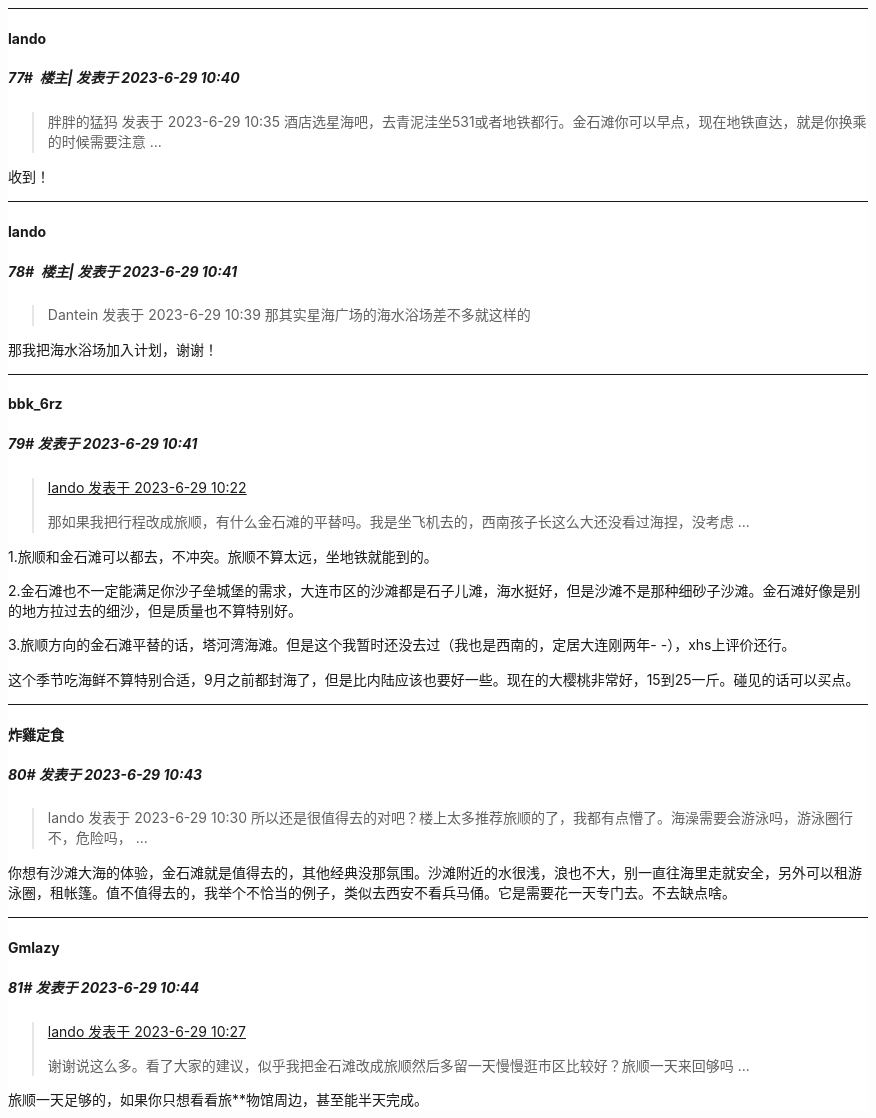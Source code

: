 *****

####  lando  
##### 77#         楼主| 发表于 2023-6-29 10:40

<blockquote>胖胖的猛犸 发表于 2023-6-29 10:35
酒店选星海吧，去青泥洼坐531或者地铁都行。金石滩你可以早点，现在地铁直达，就是你换乘的时候需要注意 ...</blockquote>
收到！

*****

####  lando  
##### 78#         楼主| 发表于 2023-6-29 10:41

<blockquote>Dantein 发表于 2023-6-29 10:39
那其实星海广场的海水浴场差不多就这样的</blockquote>
那我把海水浴场加入计划，谢谢！

*****

####  bbk_6rz  
##### 79#       发表于 2023-6-29 10:41

<blockquote><a href="httphttps://bbs.saraba1st.com/2b/forum.php?mod=redirect&amp;goto=findpost&amp;pid=61474765&amp;ptid=2142112" target="_blank">lando 发表于 2023-6-29 10:22</a>

那如果我把行程改成旅顺，有什么金石滩的平替吗。我是坐飞机去的，西南孩子长这么大还没看过海捏，没考虑 ...</blockquote>
1.旅顺和金石滩可以都去，不冲突。旅顺不算太远，坐地铁就能到的。

2.金石滩也不一定能满足你沙子垒城堡的需求，大连市区的沙滩都是石子儿滩，海水挺好，但是沙滩不是那种细砂子沙滩。金石滩好像是别的地方拉过去的细沙，但是质量也不算特别好。

3.旅顺方向的金石滩平替的话，塔河湾海滩。但是这个我暂时还没去过（我也是西南的，定居大连刚两年- -），xhs上评价还行。

这个季节吃海鲜不算特别合适，9月之前都封海了，但是比内陆应该也要好一些。现在的大樱桃非常好，15到25一斤。碰见的话可以买点。

*****

####  炸雞定食  
##### 80#       发表于 2023-6-29 10:43

<blockquote>lando 发表于 2023-6-29 10:30
所以还是很值得去的对吧？楼上太多推荐旅顺的了，我都有点懵了。海澡需要会游泳吗，游泳圈行不，危险吗， ...</blockquote>
你想有沙滩大海的体验，金石滩就是值得去的，其他经典没那氛围。沙滩附近的水很浅，浪也不大，别一直往海里走就安全，另外可以租游泳圈，租帐篷。值不值得去的，我举个不恰当的例子，类似去西安不看兵马俑。它是需要花一天专门去。不去缺点啥。

*****

####  Gmlazy  
##### 81#       发表于 2023-6-29 10:44

<blockquote><a href="httphttps://bbs.saraba1st.com/2b/forum.php?mod=redirect&amp;goto=findpost&amp;pid=61474823&amp;ptid=2142112" target="_blank">lando 发表于 2023-6-29 10:27</a>

谢谢说这么多。看了大家的建议，似乎我把金石滩改成旅顺然后多留一天慢慢逛市区比较好？旅顺一天来回够吗 ...</blockquote>
旅顺一天足够的，如果你只想看看旅**物馆周边，甚至能半天完成。
